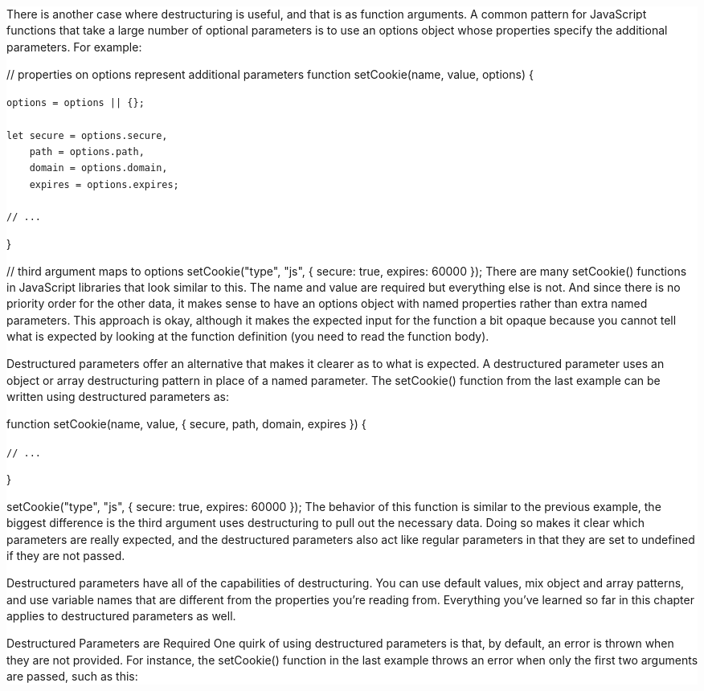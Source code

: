 There is another case where destructuring is useful, and that is as function arguments. A common pattern for JavaScript functions that take a large number of optional parameters is to use an options object whose properties specify the additional parameters. For example:

// properties on options represent additional parameters
function setCookie(name, value, options) {

    options = options || {};

    let secure = options.secure,
        path = options.path,
        domain = options.domain,
        expires = options.expires;

    // ...
}

// third argument maps to options
setCookie("type", "js", {
    secure: true,
    expires: 60000
});
There are many setCookie() functions in JavaScript libraries that look similar to this. The name and value are required but everything else is not. And since there is no priority order for the other data, it makes sense to have an options object with named properties rather than extra named parameters. This approach is okay, although it makes the expected input for the function a bit opaque because you cannot tell what is expected by looking at the function definition (you need to read the function body).

Destructured parameters offer an alternative that makes it clearer as to what is expected. A destructured parameter uses an object or array destructuring pattern in place of a named parameter. The setCookie() function from the last example can be written using destructured parameters as:

function setCookie(name, value, { secure, path, domain, expires }) {

    // ...
}

setCookie("type", "js", {
    secure: true,
    expires: 60000
});
The behavior of this function is similar to the previous example, the biggest difference is the third argument uses destructuring to pull out the necessary data. Doing so makes it clear which parameters are really expected, and the destructured parameters also act like regular parameters in that they are set to undefined if they are not passed.

Destructured parameters have all of the capabilities of destructuring. You can use default values, mix object and array patterns, and use variable names that are different from the properties you’re reading from. Everything you’ve learned so far in this chapter applies to destructured parameters as well.

Destructured Parameters are Required
One quirk of using destructured parameters is that, by default, an error is thrown when they are not provided. For instance, the setCookie() function in the last example throws an error when only the first two arguments are passed, such as this:
